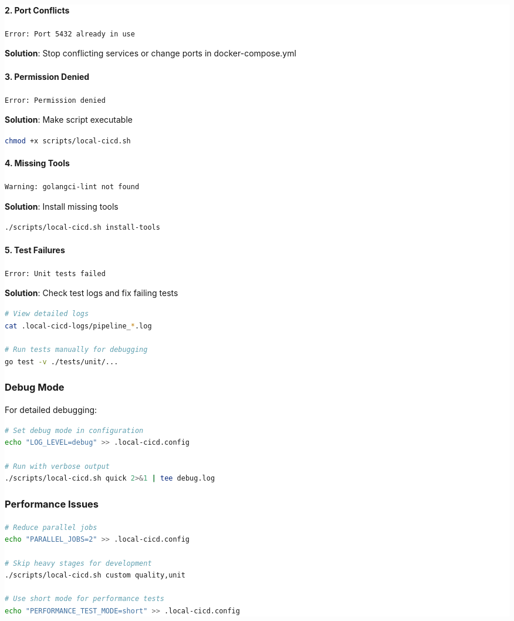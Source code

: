 #### 2. Port Conflicts
```bash
Error: Port 5432 already in use
```
**Solution**: Stop conflicting services or change ports in docker-compose.yml

#### 3. Permission Denied
```bash
Error: Permission denied
```
**Solution**: Make script executable
```bash
chmod +x scripts/local-cicd.sh
```

#### 4. Missing Tools
```bash
Warning: golangci-lint not found
```
**Solution**: Install missing tools
```bash
./scripts/local-cicd.sh install-tools
```

#### 5. Test Failures
```bash
Error: Unit tests failed
```
**Solution**: Check test logs and fix failing tests
```bash
# View detailed logs
cat .local-cicd-logs/pipeline_*.log

# Run tests manually for debugging
go test -v ./tests/unit/...
```

### Debug Mode

For detailed debugging:

```bash
# Set debug mode in configuration
echo "LOG_LEVEL=debug" >> .local-cicd.config

# Run with verbose output
./scripts/local-cicd.sh quick 2>&1 | tee debug.log
```

### Performance Issues

```bash
# Reduce parallel jobs
echo "PARALLEL_JOBS=2" >> .local-cicd.config

# Skip heavy stages for development
./scripts/local-cicd.sh custom quality,unit

# Use short mode for performance tests
echo "PERFORMANCE_TEST_MODE=short" >> .local-cicd.config
```
